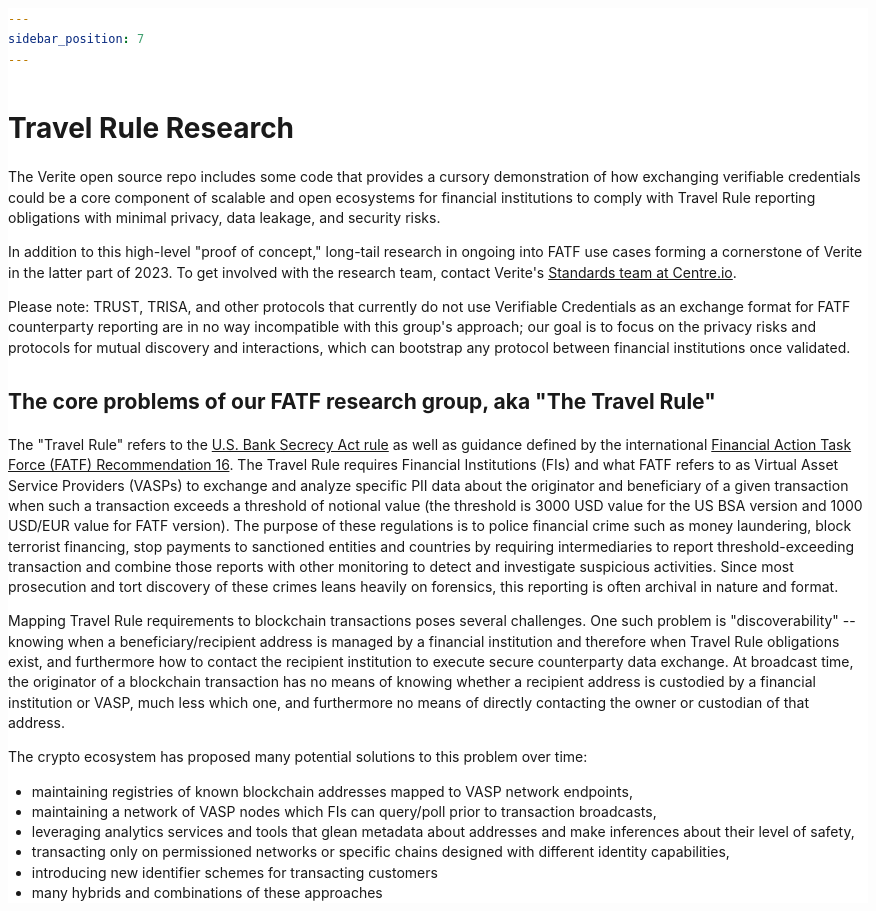 ```yaml
---
sidebar_position: 7
---
```


# Travel Rule Research

The Verite open source repo includes some code that provides a cursory demonstration of how exchanging verifiable credentials could be a core component of scalable and open ecosystems for financial institutions to comply with Travel Rule reporting obligations with minimal privacy, data leakage, and security risks.

In addition to this high-level "proof of concept," long-tail research in ongoing into FATF use cases forming a cornerstone of Verite in the latter part of 2023. To get involved with the research team, contact Verite's [Standards team at Centre.io](mailto:verite@centre.io).  

Please note: TRUST, TRISA, and other protocols that currently do not use Verifiable Credentials as an exchange format for FATF counterparty reporting are in no way incompatible with this group's approach; our goal is to focus on the privacy risks and protocols for mutual discovery and interactions, which can bootstrap any protocol between financial institutions once validated.

## The core problems of our FATF research group, aka "The Travel Rule"

The "Travel Rule" refers to the [U.S. Bank Secrecy Act rule](https://www.sec.gov/about/offices/ocie/aml2007/fincen-advissu7.pdf) as well as guidance defined by the international [Financial Action Task Force (FATF) Recommendation 16](https://www.fatf-gafi.org/publications/fatfrecommendations/documents/guidance-rba-virtual-assets-2021.html). The Travel Rule requires Financial Institutions (FIs) and what FATF refers to as Virtual Asset Service Providers (VASPs) to exchange and analyze specific PII data about the originator and beneficiary of a given transaction when such a transaction exceeds a threshold of notional value (the threshold is 3000 USD value for the US BSA version and 1000 USD/EUR value for FATF version). The purpose of these regulations is to police financial crime such as money laundering, block terrorist financing, stop payments to sanctioned entities and countries by requiring intermediaries to report threshold-exceeding transaction and combine those reports with other monitoring to detect and investigate suspicious activities.  Since most prosecution and tort discovery of these crimes leans heavily on forensics, this reporting is often archival in nature and format.

Mapping Travel Rule requirements to blockchain transactions poses several challenges. One such problem is "discoverability" -- knowing when a beneficiary/recipient address is managed by a financial institution and therefore when Travel Rule obligations exist, and furthermore how to contact the recipient institution to execute secure counterparty data exchange. At broadcast time, the originator of a blockchain transaction has no means of knowing whether a recipient address is custodied by a financial institution or VASP, much less which one, and furthermore no means of directly contacting the owner or custodian of that address.

The crypto ecosystem has proposed many potential solutions to this problem over time: 
- maintaining registries of known blockchain addresses mapped to VASP network endpoints, 
- maintaining a network of VASP nodes which FIs can query/poll prior to transaction broadcasts, 
- leveraging analytics services and tools that glean metadata about addresses and make inferences about their level of safety, 
- transacting only on permissioned networks or specific chains designed with different identity capabilities, 
- introducing new identifier schemes for transacting customers
- many hybrids and combinations of these approaches
